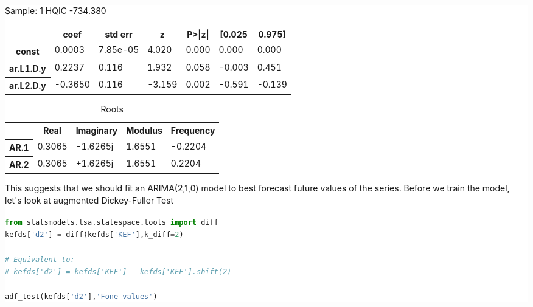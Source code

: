 <tr>
  <th>Sample:</th>                <td>1</td>        <th>  HQIC               </th> <td>-734.380</td>
</tr>
<tr>
  <th></th>                       <td> </td>        <th>                     </th>     <td> </td>   
</tr>
</table>
<table class="simpletable">
<tr>
      <td></td>         <th>coef</th>     <th>std err</th>      <th>z</th>      <th>P>|z|</th>  <th>[0.025</th>    <th>0.975]</th>  
</tr>
<tr>
  <th>const</th>     <td>    0.0003</td> <td> 7.85e-05</td> <td>    4.020</td> <td> 0.000</td> <td>    0.000</td> <td>    0.000</td>
</tr>
<tr>
  <th>ar.L1.D.y</th> <td>    0.2237</td> <td>    0.116</td> <td>    1.932</td> <td> 0.058</td> <td>   -0.003</td> <td>    0.451</td>
</tr>
<tr>
  <th>ar.L2.D.y</th> <td>   -0.3650</td> <td>    0.116</td> <td>   -3.159</td> <td> 0.002</td> <td>   -0.591</td> <td>   -0.139</td>
</tr>
</table>
<table class="simpletable">
<caption>Roots</caption>
<tr>
    <td></td>   <th>            Real</th>  <th>         Imaginary</th> <th>         Modulus</th>  <th>        Frequency</th>
</tr>
<tr>
  <th>AR.1</th> <td>           0.3065</td> <td>          -1.6265j</td> <td>           1.6551</td> <td>          -0.2204</td>
</tr>
<tr>
  <th>AR.2</th> <td>           0.3065</td> <td>          +1.6265j</td> <td>           1.6551</td> <td>           0.2204</td>
</tr>
</table>



 This suggests that we should fit an ARIMA(2,1,0) model to best forecast future values of the series. Before we train the model, let's look at augmented Dickey-Fuller Test


```python
from statsmodels.tsa.statespace.tools import diff
kefds['d2'] = diff(kefds['KEF'],k_diff=2)

# Equivalent to:
# kefds['d2'] = kefds['KEF'] - kefds['KEF'].shift(2)

adf_test(kefds['d2'],'Fone values')
```
